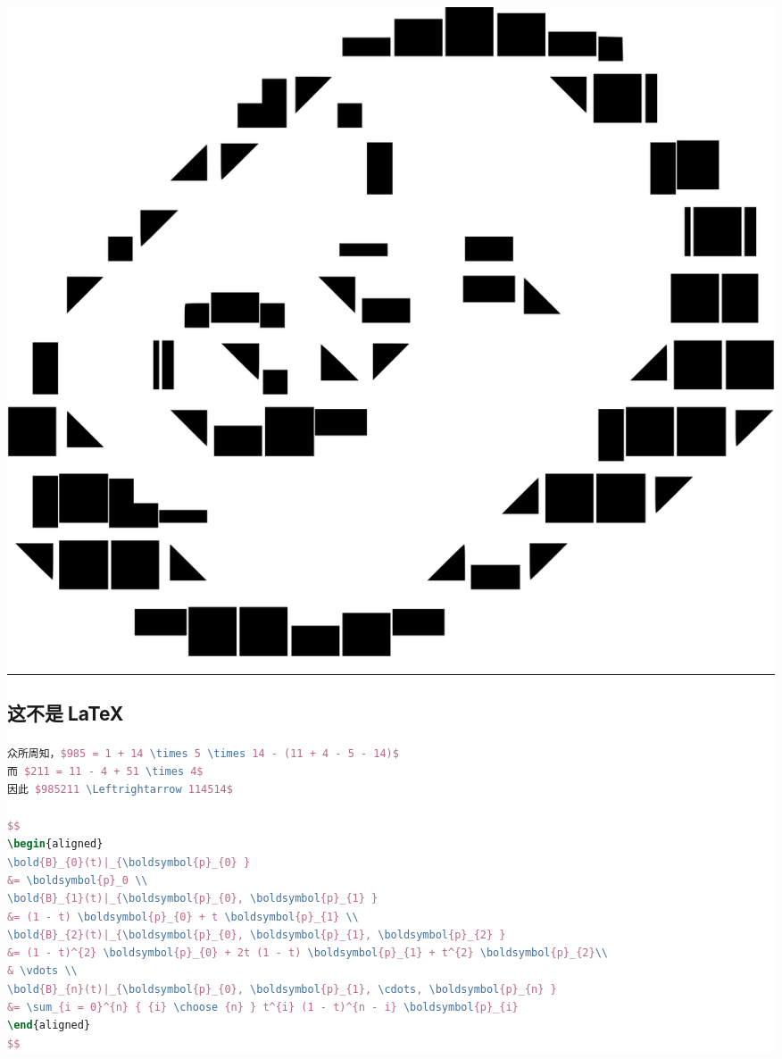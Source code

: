 ![野兽先辈的 ASCII 字符画](index/YJSNPI_Ascii_Art.svg)

[md]: https://www.markdownguide.org "Markdown Guide"

********

## 这不是 LaTeX

```LaTeX
众所周知，$985 = 1 + 14 \times 5 \times 14 - (11 + 4 - 5 - 14)$  
而 $211 = 11 - 4 + 51 \times 4$  
因此 $985211 \Leftrightarrow 114514$

$$
\begin{aligned}
\bold{B}_{0}(t)|_{\boldsymbol{p}_{0} }
&= \boldsymbol{p}_0 \\
\bold{B}_{1}(t)|_{\boldsymbol{p}_{0}, \boldsymbol{p}_{1} }
&= (1 - t) \boldsymbol{p}_{0} + t \boldsymbol{p}_{1} \\
\bold{B}_{2}(t)|_{\boldsymbol{p}_{0}, \boldsymbol{p}_{1}, \boldsymbol{p}_{2} }
&= (1 - t)^{2} \boldsymbol{p}_{0} + 2t (1 - t) \boldsymbol{p}_{1} + t^{2} \boldsymbol{p}_{2}\\
& \vdots \\
\bold{B}_{n}(t)|_{\boldsymbol{p}_{0}, \boldsymbol{p}_{1}, \cdots, \boldsymbol{p}_{n} }
&= \sum_{i = 0}^{n} { {i} \choose {n} } t^{i} (1 - t)^{n - i} \boldsymbol{p}_{i}
\end{aligned}
$$
```
